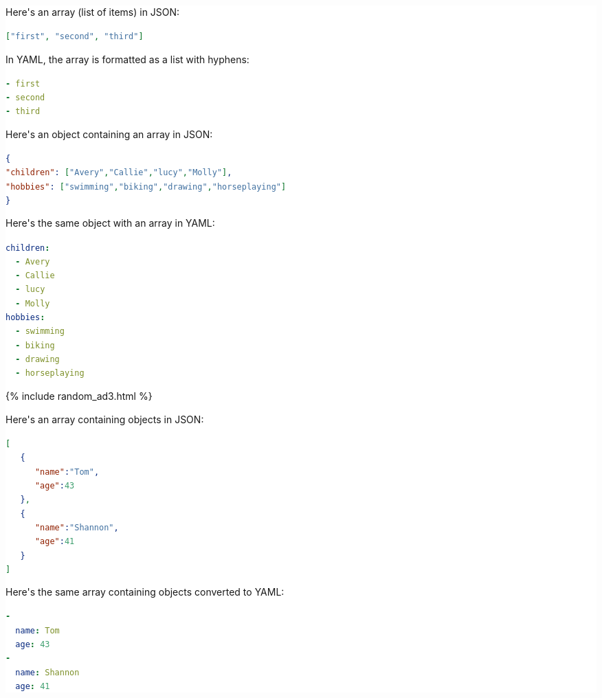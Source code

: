 Here's an array (list of items) in JSON:

```json
["first", "second", "third"]
```

In YAML, the array is formatted as a list with hyphens:

```yaml
- first
- second
- third
```

Here's an object containing an array in JSON:

```json
{
"children": ["Avery","Callie","lucy","Molly"],
"hobbies": ["swimming","biking","drawing","horseplaying"]
}
```

Here's the same object with an array in YAML:

```yaml
children:
  - Avery
  - Callie
  - lucy
  - Molly
hobbies:
  - swimming
  - biking
  - drawing
  - horseplaying
```

{% include random_ad3.html %}

Here's an array containing objects in JSON:

```json
[  
   {  
      "name":"Tom",
      "age":43
   },
   {  
      "name":"Shannon",
      "age":41
   }
]
```

Here's the same array containing objects converted to YAML:

```yaml
-
  name: Tom
  age: 43
-
  name: Shannon
  age: 41
```
